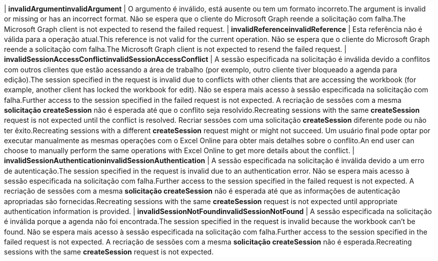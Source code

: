 | <span data-ttu-id="0a64a-159">**invalidArgument**</span><span class="sxs-lookup"><span data-stu-id="0a64a-159">**invalidArgument**</span></span>         | <span data-ttu-id="0a64a-160">O argumento é inválido, está ausente ou tem um formato incorreto.</span><span class="sxs-lookup"><span data-stu-id="0a64a-160">The argument is invalid or missing or has an incorrect format.</span></span> <span data-ttu-id="0a64a-161">Não se espera que o cliente do Microsoft Graph reende a solicitação com falha.</span><span class="sxs-lookup"><span data-stu-id="0a64a-161">The Microsoft Graph client is not expected to resend the failed request.</span></span>
| <span data-ttu-id="0a64a-162">**invalidReference**</span><span class="sxs-lookup"><span data-stu-id="0a64a-162">**invalidReference**</span></span>         | <span data-ttu-id="0a64a-163">Esta referência não é válida para a operação atual.</span><span class="sxs-lookup"><span data-stu-id="0a64a-163">This reference is not valid for the current operation.</span></span> <span data-ttu-id="0a64a-164">Não se espera que o cliente do Microsoft Graph reende a solicitação com falha.</span><span class="sxs-lookup"><span data-stu-id="0a64a-164">The Microsoft Graph client is not expected to resend the failed request.</span></span>
| <span data-ttu-id="0a64a-165">**invalidSessionAccessConflict**</span><span class="sxs-lookup"><span data-stu-id="0a64a-165">**invalidSessionAccessConflict**</span></span>             | <span data-ttu-id="0a64a-166">A sessão especificada na solicitação é inválida devido a conflitos com outros clientes que estão acessando a área de trabalho (por exemplo, outro cliente tiver bloqueado a agenda para edição).</span><span class="sxs-lookup"><span data-stu-id="0a64a-166">The session specified in the request is invalid due to conflicts with other clients that are accessing the workbook (for example, another client has locked the workbook for edit).</span></span> <span data-ttu-id="0a64a-167">Não se espera mais acesso à sessão especificada na solicitação com falha.</span><span class="sxs-lookup"><span data-stu-id="0a64a-167">Further access to the session specified in the failed request is not expected.</span></span> <span data-ttu-id="0a64a-168">A recriação de sessões com a mesma **solicitação createSession** não é esperada até que o conflito seja resolvido.</span><span class="sxs-lookup"><span data-stu-id="0a64a-168">Recreating sessions with the same **createSession** request is not expected until the conflict is resolved.</span></span> <span data-ttu-id="0a64a-169">Recriar sessões com uma solicitação **createSession** diferente pode ou não ter êxito.</span><span class="sxs-lookup"><span data-stu-id="0a64a-169">Recreating sessions with a different **createSession** request might or might not succeed.</span></span> <span data-ttu-id="0a64a-170">Um usuário final pode optar por executar manualmente as mesmas operações com o Excel Online para obter mais detalhes sobre o conflito.</span><span class="sxs-lookup"><span data-stu-id="0a64a-170">An end user can choose to manually perform the same operations with Excel Online to get more details about the conflict.</span></span>
| <span data-ttu-id="0a64a-171">**invalidSessionAuthentication**</span><span class="sxs-lookup"><span data-stu-id="0a64a-171">**invalidSessionAuthentication**</span></span>         | <span data-ttu-id="0a64a-172">A sessão especificada na solicitação é inválida devido a um erro de autenticação.</span><span class="sxs-lookup"><span data-stu-id="0a64a-172">The session specified in the request is invalid due to an authentication error.</span></span> <span data-ttu-id="0a64a-173">Não se espera mais acesso à sessão especificada na solicitação com falha.</span><span class="sxs-lookup"><span data-stu-id="0a64a-173">Further access to the session specified in the failed request is not expected.</span></span> <span data-ttu-id="0a64a-174">A recriação de sessões com a mesma **solicitação createSession** não é esperada até que as informações de autenticação apropriadas são fornecidas.</span><span class="sxs-lookup"><span data-stu-id="0a64a-174">Recreating sessions with the same **createSession** request is not expected until appropriate authentication information is provided.</span></span>
| <span data-ttu-id="0a64a-175">**invalidSessionNotFound**</span><span class="sxs-lookup"><span data-stu-id="0a64a-175">**invalidSessionNotFound**</span></span>         | <span data-ttu-id="0a64a-176">A sessão especificada na solicitação é inválida porque a agenda não foi encontrada.</span><span class="sxs-lookup"><span data-stu-id="0a64a-176">The session specified in the request is invalid because the workbook can’t be found.</span></span> <span data-ttu-id="0a64a-177">Não se espera mais acesso à sessão especificada na solicitação com falha.</span><span class="sxs-lookup"><span data-stu-id="0a64a-177">Further access to the session specified in the failed request is not expected.</span></span> <span data-ttu-id="0a64a-178">A recriação de sessões com a mesma **solicitação createSession** não é esperada.</span><span class="sxs-lookup"><span data-stu-id="0a64a-178">Recreating sessions with the same **createSession** request is not expected.</span></span>